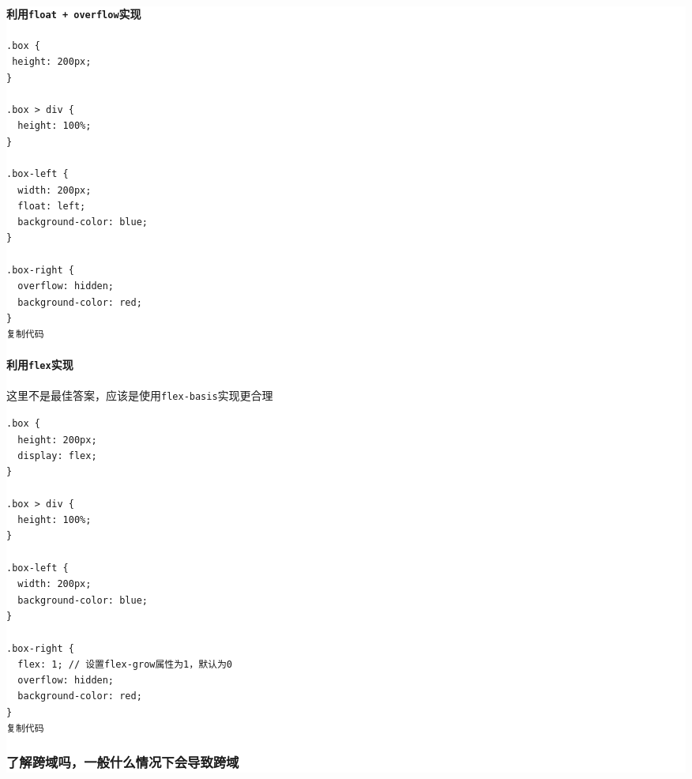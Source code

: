 #### 利用`float + overflow`实现

```
.box {
 height: 200px;
}

.box > div {
  height: 100%;
}

.box-left {
  width: 200px;
  float: left;
  background-color: blue;
}

.box-right {
  overflow: hidden;
  background-color: red;
}
复制代码
```

#### 利用`flex`实现

这里不是最佳答案，应该是使用`flex-basis`实现更合理

```
.box {
  height: 200px;
  display: flex;
}

.box > div {
  height: 100%;
}

.box-left {
  width: 200px;
  background-color: blue;
}

.box-right {
  flex: 1; // 设置flex-grow属性为1，默认为0
  overflow: hidden;
  background-color: red;
}
复制代码
```

### 了解跨域吗，一般什么情况下会导致跨域

